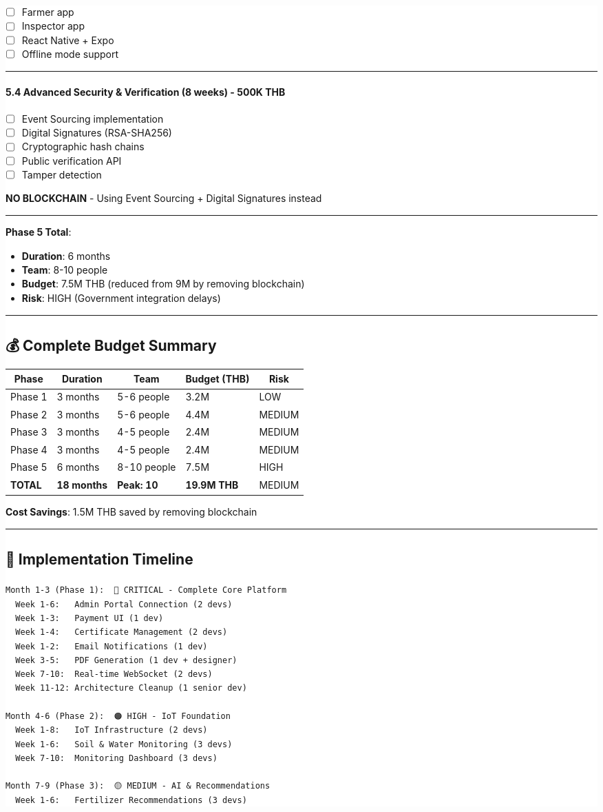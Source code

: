 - [ ] Farmer app
- [ ] Inspector app
- [ ] React Native + Expo
- [ ] Offline mode support

---

#### **5.4 Advanced Security & Verification** (8 weeks) - **500K THB**

- [ ] Event Sourcing implementation
- [ ] Digital Signatures (RSA-SHA256)
- [ ] Cryptographic hash chains
- [ ] Public verification API
- [ ] Tamper detection

**NO BLOCKCHAIN** - Using Event Sourcing + Digital Signatures instead

---

**Phase 5 Total**:

- **Duration**: 6 months
- **Team**: 8-10 people
- **Budget**: 7.5M THB (reduced from 9M by removing blockchain)
- **Risk**: HIGH (Government integration delays)

---

## 💰 Complete Budget Summary

| Phase     | Duration      | Team         | Budget (THB)  | Risk   |
| --------- | ------------- | ------------ | ------------- | ------ |
| Phase 1   | 3 months      | 5-6 people   | 3.2M          | LOW    |
| Phase 2   | 3 months      | 5-6 people   | 4.4M          | MEDIUM |
| Phase 3   | 3 months      | 4-5 people   | 2.4M          | MEDIUM |
| Phase 4   | 3 months      | 4-5 people   | 2.4M          | MEDIUM |
| Phase 5   | 6 months      | 8-10 people  | 7.5M          | HIGH   |
| **TOTAL** | **18 months** | **Peak: 10** | **19.9M THB** | MEDIUM |

**Cost Savings**: 1.5M THB saved by removing blockchain

---

## 📅 Implementation Timeline

```
Month 1-3 (Phase 1):  🔴 CRITICAL - Complete Core Platform
  Week 1-6:   Admin Portal Connection (2 devs)
  Week 1-3:   Payment UI (1 dev)
  Week 1-4:   Certificate Management (2 devs)
  Week 1-2:   Email Notifications (1 dev)
  Week 3-5:   PDF Generation (1 dev + designer)
  Week 7-10:  Real-time WebSocket (2 devs)
  Week 11-12: Architecture Cleanup (1 senior dev)

Month 4-6 (Phase 2):  🟠 HIGH - IoT Foundation
  Week 1-8:   IoT Infrastructure (2 devs)
  Week 1-6:   Soil & Water Monitoring (3 devs)
  Week 7-10:  Monitoring Dashboard (3 devs)

Month 7-9 (Phase 3):  🟡 MEDIUM - AI & Recommendations
  Week 1-6:   Fertilizer Recommendations (3 devs)
```